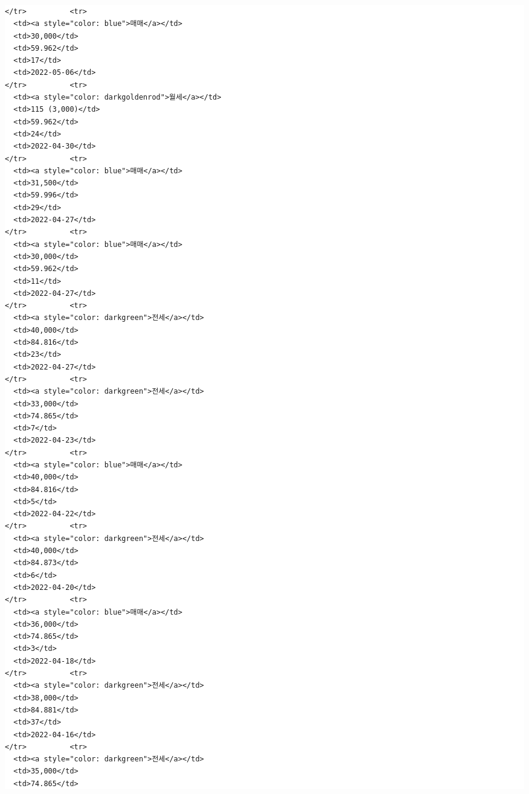     </tr>          <tr>
      <td><a style="color: blue">매매</a></td>
      <td>30,000</td>
      <td>59.962</td>
      <td>17</td>
      <td>2022-05-06</td>
    </tr>          <tr>
      <td><a style="color: darkgoldenrod">월세</a></td>
      <td>115 (3,000)</td>
      <td>59.962</td>
      <td>24</td>
      <td>2022-04-30</td>
    </tr>          <tr>
      <td><a style="color: blue">매매</a></td>
      <td>31,500</td>
      <td>59.996</td>
      <td>29</td>
      <td>2022-04-27</td>
    </tr>          <tr>
      <td><a style="color: blue">매매</a></td>
      <td>30,000</td>
      <td>59.962</td>
      <td>11</td>
      <td>2022-04-27</td>
    </tr>          <tr>
      <td><a style="color: darkgreen">전세</a></td>
      <td>40,000</td>
      <td>84.816</td>
      <td>23</td>
      <td>2022-04-27</td>
    </tr>          <tr>
      <td><a style="color: darkgreen">전세</a></td>
      <td>33,000</td>
      <td>74.865</td>
      <td>7</td>
      <td>2022-04-23</td>
    </tr>          <tr>
      <td><a style="color: blue">매매</a></td>
      <td>40,000</td>
      <td>84.816</td>
      <td>5</td>
      <td>2022-04-22</td>
    </tr>          <tr>
      <td><a style="color: darkgreen">전세</a></td>
      <td>40,000</td>
      <td>84.873</td>
      <td>6</td>
      <td>2022-04-20</td>
    </tr>          <tr>
      <td><a style="color: blue">매매</a></td>
      <td>36,000</td>
      <td>74.865</td>
      <td>3</td>
      <td>2022-04-18</td>
    </tr>          <tr>
      <td><a style="color: darkgreen">전세</a></td>
      <td>38,000</td>
      <td>84.881</td>
      <td>37</td>
      <td>2022-04-16</td>
    </tr>          <tr>
      <td><a style="color: darkgreen">전세</a></td>
      <td>35,000</td>
      <td>74.865</td>